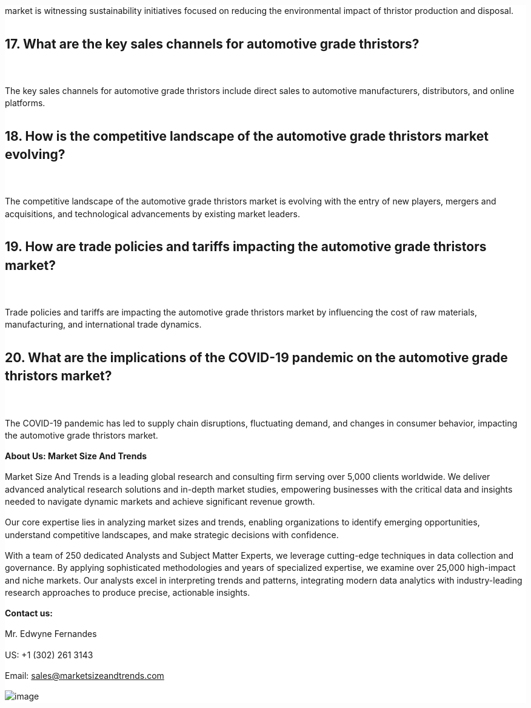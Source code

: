 market is witnessing sustainability initiatives focused on reducing the environmental impact of thristor production and disposal.</p><h2>17. What are the key sales channels for automotive grade thristors?</h2><p>&nbsp;</p><p>The key sales channels for automotive grade thristors include direct sales to automotive manufacturers, distributors, and online platforms.</p><h2>18. How is the competitive landscape of the automotive grade thristors market evolving?</h2><p>&nbsp;</p><p>The competitive landscape of the automotive grade thristors market is evolving with the entry of new players, mergers and acquisitions, and technological advancements by existing market leaders.</p><h2>19. How are trade policies and tariffs impacting the automotive grade thristors market?</h2><p>&nbsp;</p><p>Trade policies and tariffs are impacting the automotive grade thristors market by influencing the cost of raw materials, manufacturing, and international trade dynamics.</p><h2>20. What are the implications of the COVID-19 pandemic on the automotive grade thristors market?</h2><p>&nbsp;</p><p>The COVID-19 pandemic has led to supply chain disruptions, fluctuating demand, and changes in consumer behavior, impacting the automotive grade thristors market.</p></body></html></p><p><strong>About Us:&nbsp;Market Size And Trends</strong></p><p>Market Size And Trends&nbsp;is a leading global research and consulting firm serving over 5,000 clients worldwide. We deliver advanced analytical research solutions and in-depth market studies, empowering businesses with the critical data and insights needed to navigate dynamic markets and achieve significant revenue growth.</p><p>Our core expertise lies in analyzing market sizes and trends, enabling organizations to identify emerging opportunities, understand competitive landscapes, and make strategic decisions with confidence.</p><p>With a team of 250 dedicated Analysts and Subject Matter Experts, we leverage cutting-edge techniques in data collection and governance. By applying sophisticated methodologies and years of specialized expertise, we examine over 25,000 high-impact and niche markets. Our analysts excel in interpreting trends and patterns, integrating modern data analytics with industry-leading research approaches to produce precise, actionable insights.</p><p><strong>Contact us:</strong></p><p>Mr. Edwyne Fernandes</p><p>US: +1 (302) 261 3143</p><p>Email: <a href="mailto:sales@marketsizeandtrends.com">sales@marketsizeandtrends.com</a>&nbsp;</p>
![image](https://github.com/user-attachments/assets/8aaf7bf7-5c77-489f-9279-de57e7c50d82)
